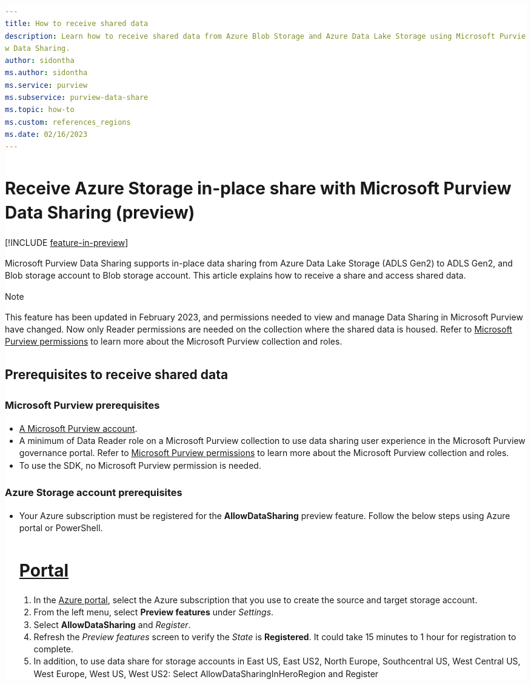 ```yaml
---
title: How to receive shared data
description: Learn how to receive shared data from Azure Blob Storage and Azure Data Lake Storage using Microsoft Purview Data Sharing.
author: sidontha
ms.author: sidontha
ms.service: purview
ms.subservice: purview-data-share
ms.topic: how-to
ms.custom: references_regions
ms.date: 02/16/2023
---
```

# Receive Azure Storage in-place share with Microsoft Purview Data Sharing (preview)

[!INCLUDE [feature-in-preview](includes/feature-in-preview.md)]

Microsoft Purview Data Sharing supports in-place data sharing from Azure Data Lake Storage (ADLS Gen2) to ADLS Gen2, and Blob storage account to Blob storage account. This article explains how to receive a share and access shared data.

>[!NOTE]
>This feature has been updated in February 2023, and permissions needed to view and manage Data Sharing in Microsoft Purview have changed.
>Now only Reader permissions are needed on the collection where the shared data is housed. Refer to [Microsoft Purview permissions](catalog-permissions.md) to learn more about the Microsoft Purview collection and roles.

## Prerequisites to receive shared data

### Microsoft Purview prerequisites

* [A Microsoft Purview account](create-catalog-portal.md).
* A minimum of Data Reader role on a Microsoft Purview collection to use data sharing user experience in the Microsoft Purview governance portal. Refer to [Microsoft Purview permissions](catalog-permissions.md) to learn more about the Microsoft Purview collection and roles.
* To use the SDK, no Microsoft Purview permission is needed.

### Azure Storage account prerequisites

* Your Azure subscription must be registered for the **AllowDataSharing** preview feature. Follow the below steps using Azure portal or PowerShell.

    # [Portal](#tab/azure-portal)

    1. In the [Azure portal](https://portal.azure.com), select the Azure subscription that you use to create the source and target storage account.
    1. From the left menu, select **Preview features** under *Settings*.
    1. Select **AllowDataSharing** and *Register*. 
    1. Refresh the *Preview features* screen to verify the *State* is **Registered**. It could take 15 minutes to 1 hour for registration to complete.
    1. In addition, to use data share for storage accounts in East US, East US2, North Europe, Southcentral US, West Central US, West Europe, West US, West US2: Select AllowDataSharingInHeroRegion and Register
    